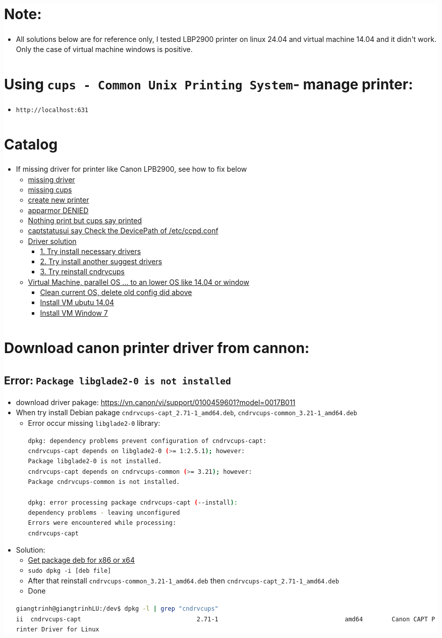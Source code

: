 # Note:
- All solutions below are for reference only, I tested LBP2900 printer on linux 24.04 and virtual machine 14.04 and it didn't work. Only the case of virtual machine windows is positive.

# Using ` cups - Common Unix Printing System `- manage printer:
- `http://localhost:631`

# Catalog
- If missing driver for printer like Canon LPB2900, see how to fix below
    - [missing driver](#error-package-libglade2-0-is-not-installed)
    - [missing cups](#install-cups-when-not-install)
    - [create new printer](#create-new-printer-after-connect-usb-cable)
    - [apparmor DENIED](#error-dmesg-say-apparmordenied)
    - [Nothing print but cups say printed](#error-ps-say-100-and-print-success-but-nothing-printed)
    - [captstatusui say Check the DevicePath of /etc/ccpd.conf](#captstatusui-say-check-the-devicepath-of-etcccpdconf)
    - [Driver solution](#driver-solution---missing-driver)
        - [1. Try install necessary drivers](#driver-solution-1---missing-necessary-drivers)
        - [2. Try install another suggest drivers](#driver-solution-2---try-install-other-libaries-if-missing)
        - [3. Try reinstall cndrvcups](#driver-solution-3---remove-cndrvcups-capt-amd64-and-install-version-i386) 
    - [Virtual Machine, parallel OS ... to an lower OS like 14.04 or window](#virtual-machine-parallel-os--to-an-lower-os-like-1404-or-window)
        - [Clean current OS, delete old config did above](#clean-config-above-recover-os)
        - [Install VM ubutu 14.04](#install-virtual-box-and-text-print-on-ubuntu-1410-lastest-version-ubuntu-support-lbp2900-has-been-mentioned-in-file-readme)
        - [Install VM Window 7](#install-virtualbox--window) 

# Download canon printer driver from cannon:
## Error: `Package libglade2-0 is not installed`
- download driver pakage: https://vn.canon/vi/support/0100459601?model=0017B011
- When try install Debian pakage `cndrvcups-capt_2.71-1_amd64.deb`, `cndrvcups-common_3.21-1_amd64.deb`
    - Error occur missing `libglade2-0` library:
        ```bash
        dpkg: dependency problems prevent configuration of cndrvcups-capt:
        cndrvcups-capt depends on libglade2-0 (>= 1:2.5.1); however:
        Package libglade2-0 is not installed.
        cndrvcups-capt depends on cndrvcups-common (>= 3.21); however:
        Package cndrvcups-common is not installed.

        dpkg: error processing package cndrvcups-capt (--install):
        dependency problems - leaving unconfigured
        Errors were encountered while processing:
        cndrvcups-capt
        ```
- Solution: 
    - [Get package deb for x86 or x64](https://www.ubuntuupdates.org/package/core/plucky/universe/base/libglade2-0)
    - `sudo dpkg -i [deb file]`
    - After that reinstall `cndrvcups-common_3.21-1_amd64.deb` then `cndrvcups-capt_2.71-1_amd64.deb`
    - Done
    ```bash
    giangtrinh@giangtrinhLU:/dev$ dpkg -l | grep "cndrvcups"
    ii  cndrvcups-capt                                2.71-1                                   amd64        Canon CAPT Printer Driver for Linux